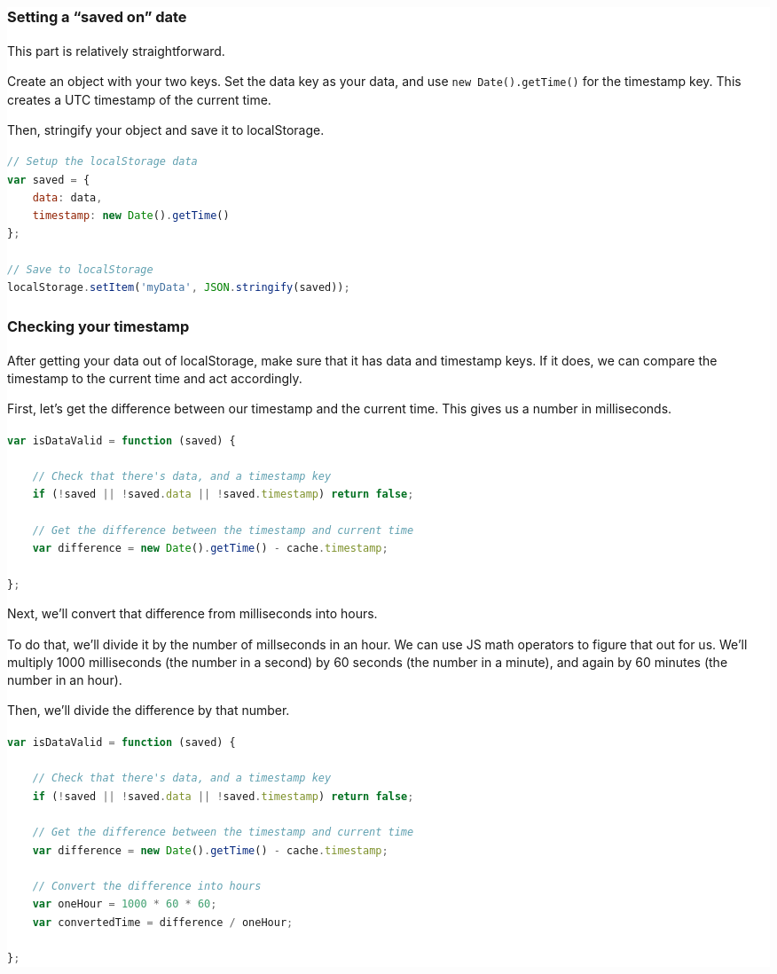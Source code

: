 ### Setting a “saved on” date

This part is relatively straightforward.

Create an object with your two keys. Set the data key as your data, and use `new Date().getTime()` for the timestamp key. This creates a UTC timestamp of the current time.

Then, stringify your object and save it to localStorage.

```js
// Setup the localStorage data
var saved = {
    data: data,
    timestamp: new Date().getTime()
};

// Save to localStorage
localStorage.setItem('myData', JSON.stringify(saved));
```

### Checking your timestamp

After getting your data out of localStorage, make sure that it has data and timestamp keys. If it does, we can compare the timestamp to the current time and act accordingly.

First, let’s get the difference between our timestamp and the current time. This gives us a number in milliseconds.

```js
var isDataValid = function (saved) {

    // Check that there's data, and a timestamp key
    if (!saved || !saved.data || !saved.timestamp) return false;

    // Get the difference between the timestamp and current time
    var difference = new Date().getTime() - cache.timestamp;

};
```

Next, we’ll convert that difference from milliseconds into hours.

To do that, we’ll divide it by the number of millseconds in an hour. We can use JS math operators to figure that out for us. We’ll multiply 1000 milliseconds (the number in a second) by 60 seconds (the number in a minute), and again by 60 minutes (the number in an hour).

Then, we’ll divide the difference by that number.

```js
var isDataValid = function (saved) {

    // Check that there's data, and a timestamp key
    if (!saved || !saved.data || !saved.timestamp) return false;

    // Get the difference between the timestamp and current time
    var difference = new Date().getTime() - cache.timestamp;

    // Convert the difference into hours
    var oneHour = 1000 * 60 * 60;
    var convertedTime = difference / oneHour;

};
```
